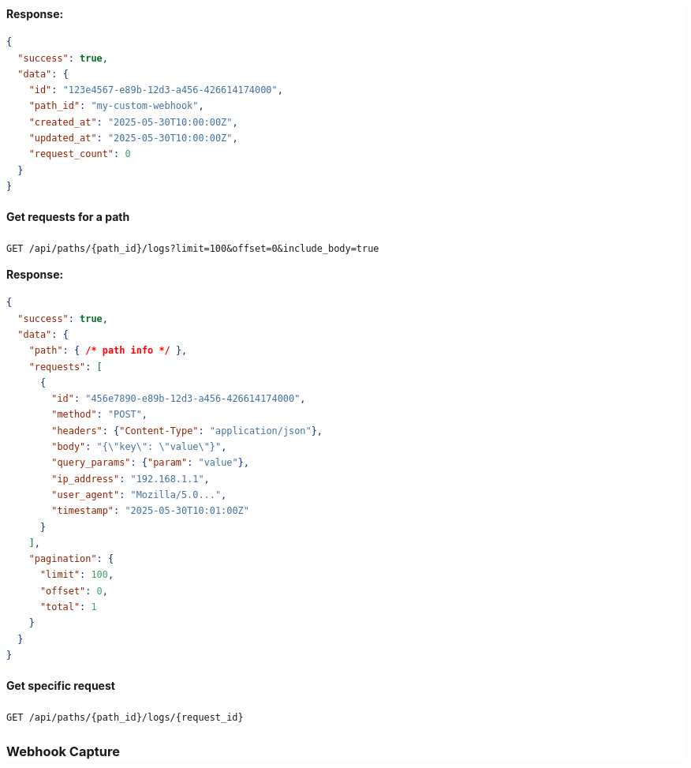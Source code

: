 **Response:**
```json
{
  "success": true,
  "data": {
    "id": "123e4567-e89b-12d3-a456-426614174000",
    "path_id": "my-custom-webhook",
    "created_at": "2025-05-30T10:00:00Z",
    "updated_at": "2025-05-30T10:00:00Z",
    "request_count": 0
  }
}
```

#### Get requests for a path
```http
GET /api/paths/{path_id}/logs?limit=100&offset=0&include_body=true
```

**Response:**
```json
{
  "success": true,
  "data": {
    "path": { /* path info */ },
    "requests": [
      {
        "id": "456e7890-e89b-12d3-a456-426614174000",
        "method": "POST",
        "headers": {"Content-Type": "application/json"},
        "body": "{\"key\": \"value\"}",
        "query_params": {"param": "value"},
        "ip_address": "192.168.1.1",
        "user_agent": "Mozilla/5.0...",
        "timestamp": "2025-05-30T10:01:00Z"
      }
    ],
    "pagination": {
      "limit": 100,
      "offset": 0,
      "total": 1
    }
  }
}
```

#### Get specific request
```http
GET /api/paths/{path_id}/logs/{request_id}
```

### Webhook Capture
